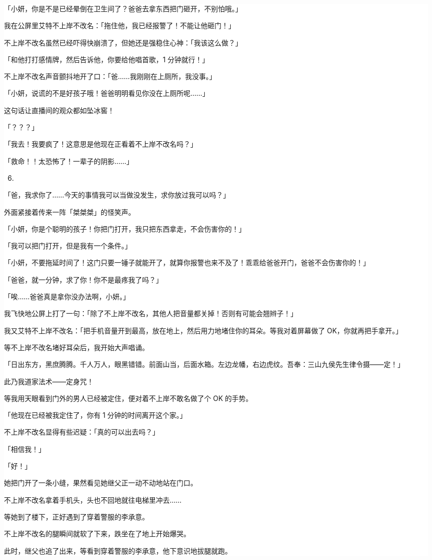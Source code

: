 「小妍，你是不是已经晕倒在卫生间了？爸爸去拿东西把门砸开，不别怕哦。」

我在公屏里艾特不上岸不改名：「拖住他，我已经报警了！不能让他砸门！」

不上岸不改名虽然已经吓得快崩溃了，但她还是强稳住心神：「我该这么做？」

「和他打打感情牌，然后告诉他，你要给他唱首歌，1 分钟就行！」

不上岸不改名声音颤抖地开了口：「爸……我刚刚在上厕所，我没事。」

「小妍，说谎的不是好孩子哦！爸爸明明看见你没在上厕所呢……」

这句话让直播间的观众都如坠冰窖！

「？？？」

「我去！我要疯了！这意思是他现在正看着不上岸不改名吗？」

「救命！！太恐怖了！一辈子的阴影……」

6.

「爸，我求你了……今天的事情我可以当做没发生，求你放过我可以吗？」

外面紧接着传来一阵「桀桀桀」的怪笑声。

「小妍，你是个聪明的孩子！你把门打开，我只把东西拿走，不会伤害你的！」

「我可以把门打开，但是我有一个条件。」

「小妍，不要拖延时间了！这门只要一锤子就能开了，就算你报警也来不及了！乖乖给爸爸开门，爸爸不会伤害你的！」

「爸爸，就一分钟，求了你！你不是最疼我了吗？」

「唉……爸爸真是拿你没办法啊，小妍。」

我飞快地公屏上打了一句：「除了不上岸不改名，其他人把音量都关掉！否则有可能会翘辫子！」

我又艾特不上岸不改名：「把手机音量开到最高，放在地上，然后用力地堵住你的耳朵。等我对着屏幕做了 OK，你就再把手拿开。」

等不上岸不改名堵好耳朵后，我开始大声唱诵。

「日出东方，黑庶腾腾。千人万人，眼黑错错。前面山当，后面水箱。左边龙幡，右边虎纹。吾奉：三山九侯先生律令摄——定！」

此乃我道家法术——定身咒！

等我用天眼看到门外的男人已经被定住，便对着不上岸不敢名做了个 OK 的手势。

「他现在已经被我定住了，你有 1 分钟的时间离开这个家。」

不上岸不改名显得有些迟疑：「真的可以出去吗？」

「相信我！」

「好！」

她把门开了一条小缝，果然看见她继父正一动不动地站在门口。

不上岸不改名拿着手机头，头也不回地就往电梯里冲去……

等她到了楼下，正好遇到了穿着警服的李承意。

不上岸不改名的腿瞬间就软了下来，跌坐在了地上开始爆哭。

此时，继父也追了出来，等看到穿着警服的李承意，他下意识地拔腿就跑。
